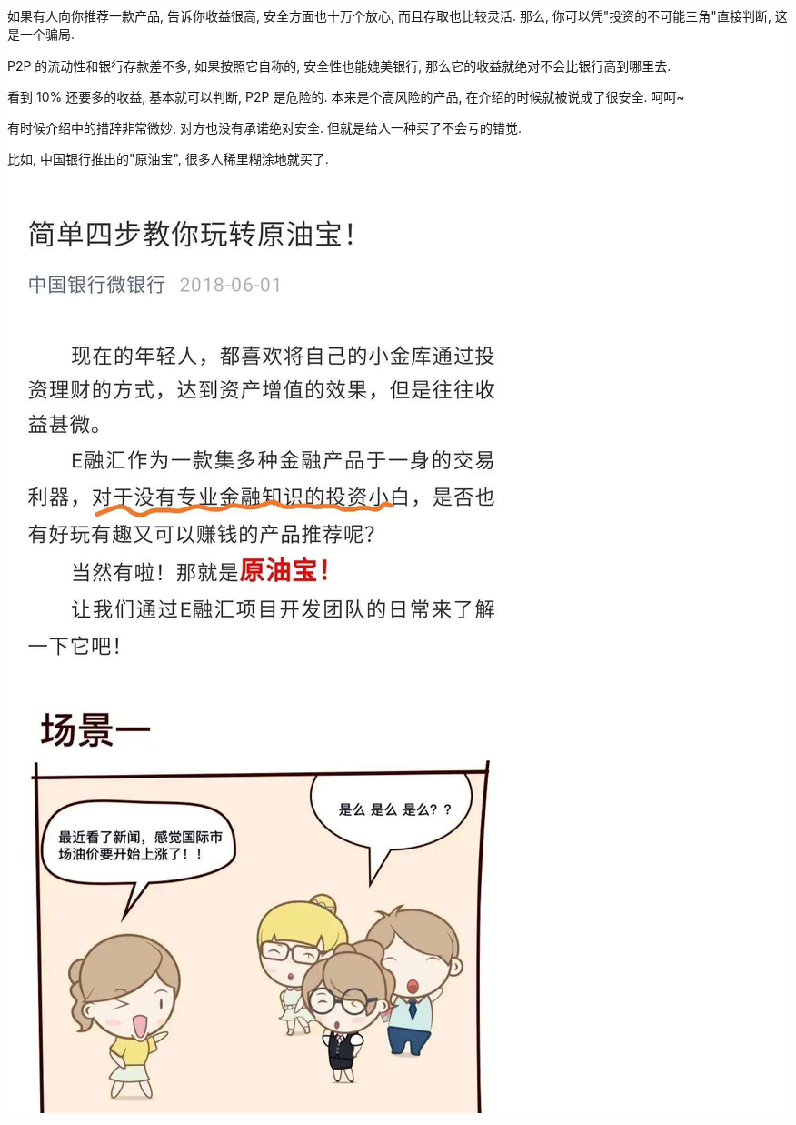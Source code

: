 如果有⼈向你推荐⼀款产品, 告诉你收益很⾼, 安全⽅⾯也⼗万个放⼼, ⽽且存取也⽐较灵活. 那么, 你可以凭"投资的不可能三⻆"直接判断, 这是⼀个骗局.

P2P 的流动性和银⾏存款差不多, 如果按照它⾃称的, 安全性也能媲美银⾏, 那么它的收益就绝对不会⽐银⾏⾼到哪⾥去.

看到 10% 还要多的收益, 基本就可以判断, P2P 是危险的. 本来是个⾼⻛险的产品, 在介绍的时候就被说成了很安全. 呵呵~

有时候介绍中的措辞⾮常微妙, 对⽅也没有承诺绝对安全. 但就是给⼈⼀种买了不会亏的错觉.

⽐如, 中国银⾏推出的"原油宝", 很多⼈稀⾥糊涂地就买了.

![](../.vuepress/public/img/camp/012.jpg)
